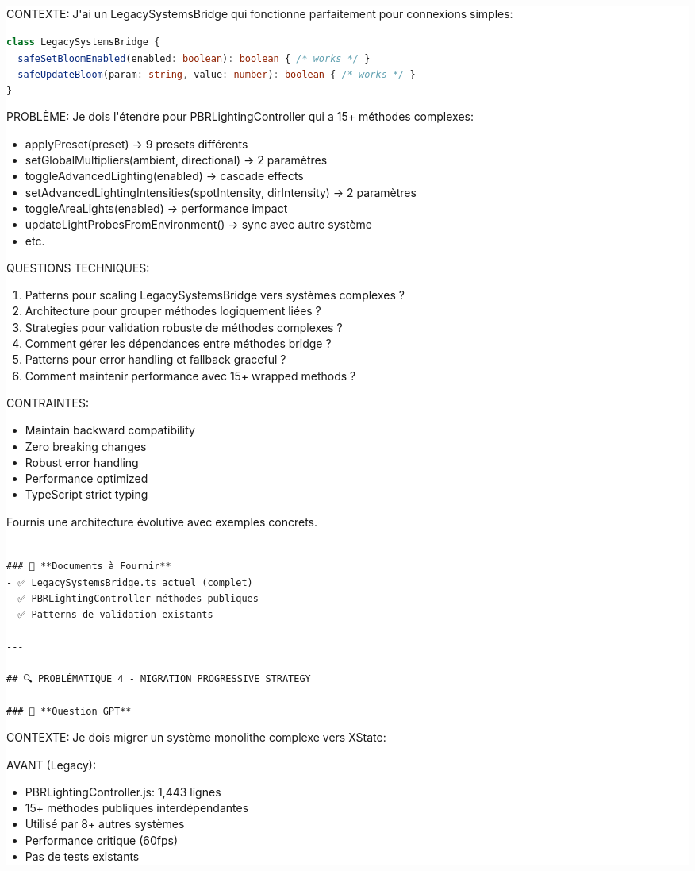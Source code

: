 CONTEXTE:
J'ai un LegacySystemsBridge qui fonctionne parfaitement pour connexions simples:

```typescript
class LegacySystemsBridge {
  safeSetBloomEnabled(enabled: boolean): boolean { /* works */ }
  safeUpdateBloom(param: string, value: number): boolean { /* works */ }
}
```

PROBLÈME:
Je dois l'étendre pour PBRLightingController qui a 15+ méthodes complexes:
- applyPreset(preset) → 9 presets différents
- setGlobalMultipliers(ambient, directional) → 2 paramètres
- toggleAdvancedLighting(enabled) → cascade effects
- setAdvancedLightingIntensities(spotIntensity, dirIntensity) → 2 paramètres
- toggleAreaLights(enabled) → performance impact
- updateLightProbesFromEnvironment() → sync avec autre système
- etc.

QUESTIONS TECHNIQUES:
1. Patterns pour scaling LegacySystemsBridge vers systèmes complexes ?
2. Architecture pour grouper méthodes logiquement liées ?
3. Strategies pour validation robuste de méthodes complexes ?
4. Comment gérer les dépendances entre méthodes bridge ?
5. Patterns pour error handling et fallback graceful ?
6. Comment maintenir performance avec 15+ wrapped methods ?

CONTRAINTES:
- Maintain backward compatibility
- Zero breaking changes
- Robust error handling
- Performance optimized
- TypeScript strict typing

Fournis une architecture évolutive avec exemples concrets.
```

### 📂 **Documents à Fournir**
- ✅ LegacySystemsBridge.ts actuel (complet)
- ✅ PBRLightingController méthodes publiques
- ✅ Patterns de validation existants

---

## 🔍 PROBLÉMATIQUE 4 - MIGRATION PROGRESSIVE STRATEGY

### 🎯 **Question GPT**
```
CONTEXTE:
Je dois migrer un système monolithe complexe vers XState:

AVANT (Legacy):
- PBRLightingController.js: 1,443 lignes
- 15+ méthodes publiques interdépendantes
- Utilisé par 8+ autres systèmes
- Performance critique (60fps)
- Pas de tests existants
